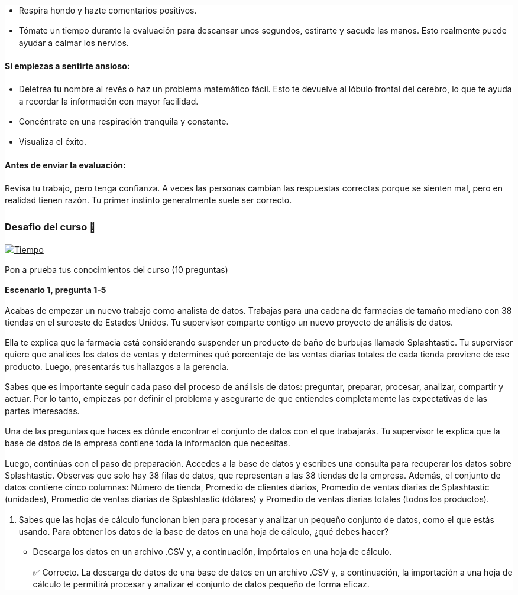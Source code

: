 - Respira hondo y hazte comentarios positivos. 

- Tómate un tiempo durante la evaluación para descansar unos segundos, estirarte y sacude las manos. Esto realmente puede ayudar a calmar los nervios.

#### Si empiezas a sentirte ansioso:

- Deletrea tu nombre al revés o haz un problema matemático fácil. Esto te devuelve al lóbulo frontal del cerebro, lo que te ayuda a recordar la información con mayor facilidad. 

- Concéntrate en una respiración tranquila y constante. 

- Visualiza el éxito.

#### Antes de enviar la evaluación:

Revisa tu trabajo, pero tenga confianza. A veces las personas cambian las respuestas correctas porque se sienten mal, pero en realidad tienen razón. Tu primer instinto generalmente suele ser correcto. 

### Desafio del curso 📑

[![Tiempo](https://img.shields.io/badge/Tiempo-50%20minutos-blue.svg)](https://www.coursera.org/professional-certificates/analisis-de-datos-de-google)

Pon a prueba tus conocimientos del curso (10 preguntas)

**Escenario 1, pregunta 1-5**

Acabas de empezar un nuevo trabajo como analista de datos. Trabajas para una cadena de farmacias de tamaño mediano con 38 tiendas en el suroeste de Estados Unidos. Tu supervisor comparte contigo un nuevo proyecto de análisis de datos.

Ella te explica que la farmacia está considerando suspender un producto de baño de burbujas llamado Splashtastic. Tu supervisor quiere que analices los datos de ventas y determines qué porcentaje de las ventas diarias totales de cada tienda proviene de ese producto. Luego, presentarás tus hallazgos a la gerencia.

Sabes que es importante seguir cada paso del proceso de análisis de datos: preguntar, preparar, procesar, analizar, compartir y actuar. Por lo tanto, empiezas por definir el problema y asegurarte de que entiendes completamente las expectativas de las partes interesadas.

Una de las preguntas que haces es dónde encontrar el conjunto de datos con el que trabajarás. Tu supervisor te explica que la base de datos de la empresa contiene toda la información que necesitas.

Luego, continúas con el paso de preparación. Accedes a la base de datos y escribes una consulta para recuperar los datos sobre Splashtastic. Observas que solo hay 38 filas de datos, que representan a las 38 tiendas de la empresa. Además, el conjunto de datos contiene cinco columnas: Número de tienda, Promedio de clientes diarios, Promedio de ventas diarias de Splashtastic (unidades), Promedio de ventas diarias de Splashtastic (dólares) y Promedio de ventas diarias totales (todos los productos).

1. Sabes que las hojas de cálculo funcionan bien para procesar y analizar un pequeño conjunto de datos, como el que estás usando. Para obtener los datos de la base de datos en una hoja de cálculo, ¿qué debes hacer?

    - Descarga los datos en un archivo .CSV y, a continuación, impórtalos en una hoja de cálculo.
    
      ✅ Correcto. La descarga de datos de una base de datos en un archivo .CSV y, a continuación, la importación a una hoja de cálculo te permitirá procesar y analizar el conjunto de datos pequeño de forma eficaz.
  